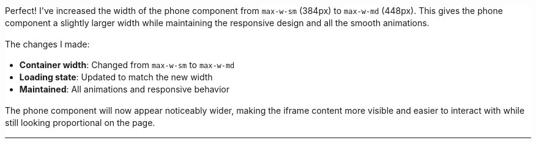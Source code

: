 Perfect! I've increased the width of the phone component from `max-w-sm` (384px) to `max-w-md` (448px). This gives the phone component a slightly larger width while maintaining the responsive design and all the smooth animations.

The changes I made:
- **Container width**: Changed from `max-w-sm` to `max-w-md` 
- **Loading state**: Updated to match the new width
- **Maintained**: All animations and responsive behavior

The phone component will now appear noticeably wider, making the iframe content more visible and easier to interact with while still looking proportional on the page.

---


